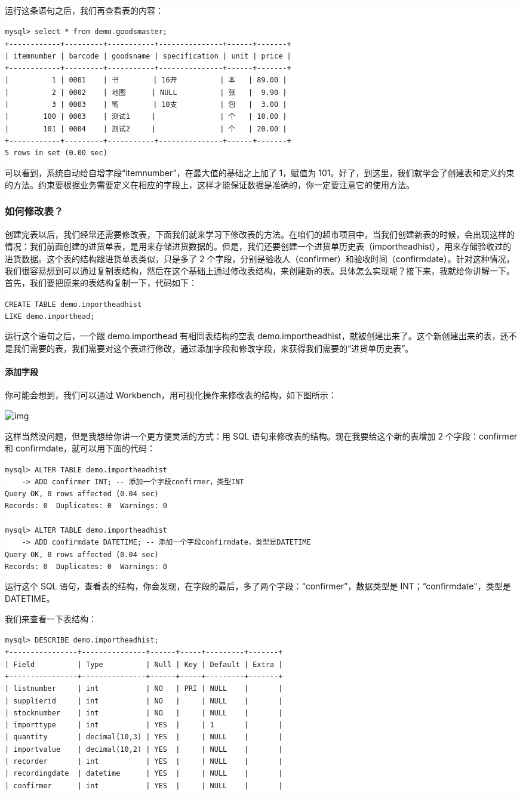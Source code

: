 
运行这条语句之后，我们再查看表的内容：

```
mysql> select * from demo.goodsmaster;
+------------+---------+-----------+---------------+------+-------+
| itemnumber | barcode | goodsname | specification | unit | price |
+------------+---------+-----------+---------------+------+-------+
|          1 | 0001    | 书        | 16开          | 本   | 89.00 |
|          2 | 0002    | 地图      | NULL          | 张   |  9.90 |
|          3 | 0003    | 笔        | 10支          | 包   |  3.00 |
|        100 | 0003    | 测试1     |               | 个   | 10.00 |
|        101 | 0004    | 测试2     |               | 个   | 20.00 |
+------------+---------+-----------+---------------+------+-------+
5 rows in set (0.00 sec)
```
可以看到，系统自动给自增字段“itemnumber”，在最大值的基础之上加了 1，赋值为 101。好了，到这里，我们就学会了创建表和定义约束的方法。约束要根据业务需要定义在相应的字段上，这样才能保证数据是准确的，你一定要注意它的使用方法。

### 如何修改表？

创建完表以后，我们经常还需要修改表，下面我们就来学习下修改表的方法。在咱们的超市项目中，当我们创建新表的时候，会出现这样的情况：我们前面创建的进货单表，是用来存储进货数据的。但是，我们还要创建一个进货单历史表（importheadhist），用来存储验收过的进货数据。这个表的结构跟进货单表类似，只是多了 2 个字段，分别是验收人（confirmer）和验收时间（confirmdate）。针对这种情况，我们很容易想到可以通过复制表结构，然后在这个基础上通过修改表结构，来创建新的表。具体怎么实现呢？接下来，我就给你讲解一下。首先，我们要把原来的表结构复制一下，代码如下：

```
CREATE TABLE demo.importheadhist
LIKE demo.importhead;
```
运行这个语句之后，一个跟 demo.importhead 有相同表结构的空表 demo.importheadhist，就被创建出来了。这个新创建出来的表，还不是我们需要的表，我们需要对这个表进行修改，通过添加字段和修改字段，来获得我们需要的“进货单历史表”。

#### 添加字段

你可能会想到，我们可以通过 Workbench，用可视化操作来修改表的结构，如下图所示：

![img](https://static001.geekbang.org/resource/image/53/3f/537d01d3c33f8c9f804056e7795d1e3f.png?wh=986*423)

这样当然没问题，但是我想给你讲一个更方便灵活的方式：用 SQL 语句来修改表的结构。现在我要给这个新的表增加 2 个字段：confirmer 和 confirmdate，就可以用下面的代码：

```
mysql> ALTER TABLE demo.importheadhist
    -> ADD confirmer INT; -- 添加一个字段confirmer，类型INT
Query OK, 0 rows affected (0.04 sec)
Records: 0  Duplicates: 0  Warnings: 0

mysql> ALTER TABLE demo.importheadhist
    -> ADD confirmdate DATETIME; -- 添加一个字段confirmdate，类型是DATETIME
Query OK, 0 rows affected (0.04 sec)
Records: 0  Duplicates: 0  Warnings: 0
```
运行这个 SQL 语句，查看表的结构，你会发现，在字段的最后，多了两个字段：“confirmer”，数据类型是 INT；“confirmdate"，类型是 DATETIME。

我们来查看一下表结构：

```
mysql> DESCRIBE demo.importheadhist;
+----------------+---------------+------+-----+---------+-------+
| Field          | Type          | Null | Key | Default | Extra |
+----------------+---------------+------+-----+---------+-------+
| listnumber     | int           | NO   | PRI | NULL    |       |
| supplierid     | int           | NO   |     | NULL    |       |
| stocknumber    | int           | NO   |     | NULL    |       |
| importtype     | int           | YES  |     | 1       |       |
| quantity       | decimal(10,3) | YES  |     | NULL    |       |
| importvalue    | decimal(10,2) | YES  |     | NULL    |       |
| recorder       | int           | YES  |     | NULL    |       |
| recordingdate  | datetime      | YES  |     | NULL    |       |
| confirmer      | int           | YES  |     | NULL    |       |
```